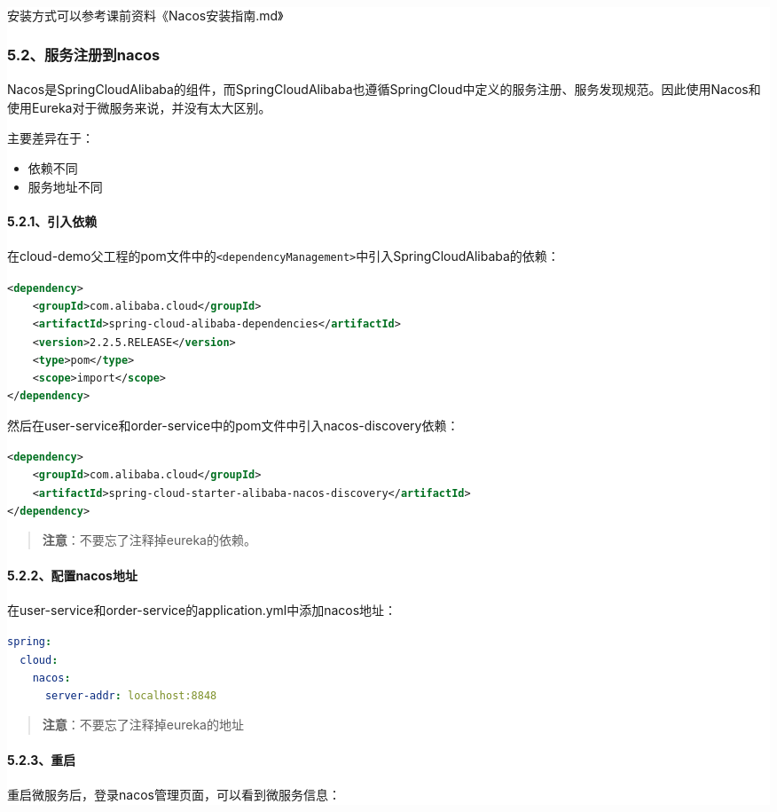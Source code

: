 安装方式可以参考课前资料《Nacos安装指南.md》



### 5.2、服务注册到nacos

Nacos是SpringCloudAlibaba的组件，而SpringCloudAlibaba也遵循SpringCloud中定义的服务注册、服务发现规范。因此使用Nacos和使用Eureka对于微服务来说，并没有太大区别。

主要差异在于：

- 依赖不同
- 服务地址不同



#### 5.2.1、引入依赖

在cloud-demo父工程的pom文件中的`<dependencyManagement>`中引入SpringCloudAlibaba的依赖：

```xml
<dependency>
    <groupId>com.alibaba.cloud</groupId>
    <artifactId>spring-cloud-alibaba-dependencies</artifactId>
    <version>2.2.5.RELEASE</version>
    <type>pom</type>
    <scope>import</scope>
</dependency>
```

然后在user-service和order-service中的pom文件中引入nacos-discovery依赖：

```xml
<dependency>
    <groupId>com.alibaba.cloud</groupId>
    <artifactId>spring-cloud-starter-alibaba-nacos-discovery</artifactId>
</dependency>
```

> **注意**：不要忘了注释掉eureka的依赖。



#### 5.2.2、配置nacos地址

在user-service和order-service的application.yml中添加nacos地址：

```yaml
spring:
  cloud:
    nacos:
      server-addr: localhost:8848
```

> **注意**：不要忘了注释掉eureka的地址



#### 5.2.3、重启

重启微服务后，登录nacos管理页面，可以看到微服务信息：
